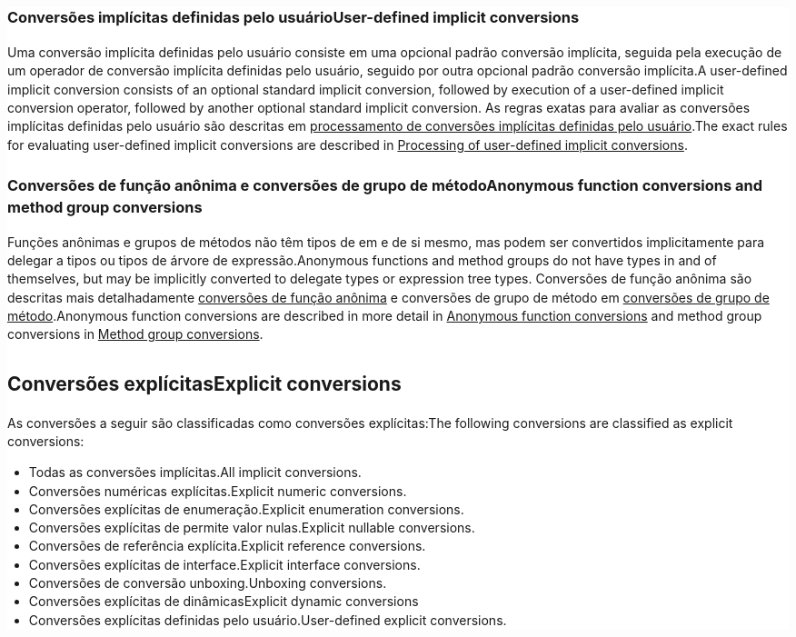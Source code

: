 ### <a name="user-defined-implicit-conversions"></a><span data-ttu-id="dc6f0-238">Conversões implícitas definidas pelo usuário</span><span class="sxs-lookup"><span data-stu-id="dc6f0-238">User-defined implicit conversions</span></span>

<span data-ttu-id="dc6f0-239">Uma conversão implícita definidas pelo usuário consiste em uma opcional padrão conversão implícita, seguida pela execução de um operador de conversão implícita definidas pelo usuário, seguido por outra opcional padrão conversão implícita.</span><span class="sxs-lookup"><span data-stu-id="dc6f0-239">A user-defined implicit conversion consists of an optional standard implicit conversion, followed by execution of a user-defined implicit conversion operator, followed by another optional standard implicit conversion.</span></span> <span data-ttu-id="dc6f0-240">As regras exatas para avaliar as conversões implícitas definidas pelo usuário são descritas em [processamento de conversões implícitas definidas pelo usuário](conversions.md#processing-of-user-defined-implicit-conversions).</span><span class="sxs-lookup"><span data-stu-id="dc6f0-240">The exact rules for evaluating user-defined implicit conversions are described in [Processing of user-defined implicit conversions](conversions.md#processing-of-user-defined-implicit-conversions).</span></span>

### <a name="anonymous-function-conversions-and-method-group-conversions"></a><span data-ttu-id="dc6f0-241">Conversões de função anônima e conversões de grupo de método</span><span class="sxs-lookup"><span data-stu-id="dc6f0-241">Anonymous function conversions and method group conversions</span></span>

<span data-ttu-id="dc6f0-242">Funções anônimas e grupos de métodos não têm tipos de em e de si mesmo, mas podem ser convertidos implicitamente para delegar a tipos ou tipos de árvore de expressão.</span><span class="sxs-lookup"><span data-stu-id="dc6f0-242">Anonymous functions and method groups do not have types in and of themselves, but may be implicitly converted to delegate types or expression tree types.</span></span> <span data-ttu-id="dc6f0-243">Conversões de função anônima são descritas mais detalhadamente [conversões de função anônima](conversions.md#anonymous-function-conversions) e conversões de grupo de método em [conversões de grupo de método](conversions.md#method-group-conversions).</span><span class="sxs-lookup"><span data-stu-id="dc6f0-243">Anonymous function conversions are described in more detail in [Anonymous function conversions](conversions.md#anonymous-function-conversions) and method group conversions in [Method group conversions](conversions.md#method-group-conversions).</span></span>

## <a name="explicit-conversions"></a><span data-ttu-id="dc6f0-244">Conversões explícitas</span><span class="sxs-lookup"><span data-stu-id="dc6f0-244">Explicit conversions</span></span>

<span data-ttu-id="dc6f0-245">As conversões a seguir são classificadas como conversões explícitas:</span><span class="sxs-lookup"><span data-stu-id="dc6f0-245">The following conversions are classified as explicit conversions:</span></span>

*  <span data-ttu-id="dc6f0-246">Todas as conversões implícitas.</span><span class="sxs-lookup"><span data-stu-id="dc6f0-246">All implicit conversions.</span></span>
*  <span data-ttu-id="dc6f0-247">Conversões numéricas explícitas.</span><span class="sxs-lookup"><span data-stu-id="dc6f0-247">Explicit numeric conversions.</span></span>
*  <span data-ttu-id="dc6f0-248">Conversões explícitas de enumeração.</span><span class="sxs-lookup"><span data-stu-id="dc6f0-248">Explicit enumeration conversions.</span></span>
*  <span data-ttu-id="dc6f0-249">Conversões explícitas de permite valor nulas.</span><span class="sxs-lookup"><span data-stu-id="dc6f0-249">Explicit nullable conversions.</span></span>
*  <span data-ttu-id="dc6f0-250">Conversões de referência explícita.</span><span class="sxs-lookup"><span data-stu-id="dc6f0-250">Explicit reference conversions.</span></span>
*  <span data-ttu-id="dc6f0-251">Conversões explícitas de interface.</span><span class="sxs-lookup"><span data-stu-id="dc6f0-251">Explicit interface conversions.</span></span>
*  <span data-ttu-id="dc6f0-252">Conversões de conversão unboxing.</span><span class="sxs-lookup"><span data-stu-id="dc6f0-252">Unboxing conversions.</span></span>
*  <span data-ttu-id="dc6f0-253">Conversões explícitas de dinâmicas</span><span class="sxs-lookup"><span data-stu-id="dc6f0-253">Explicit dynamic conversions</span></span>
*  <span data-ttu-id="dc6f0-254">Conversões explícitas definidas pelo usuário.</span><span class="sxs-lookup"><span data-stu-id="dc6f0-254">User-defined explicit conversions.</span></span>
